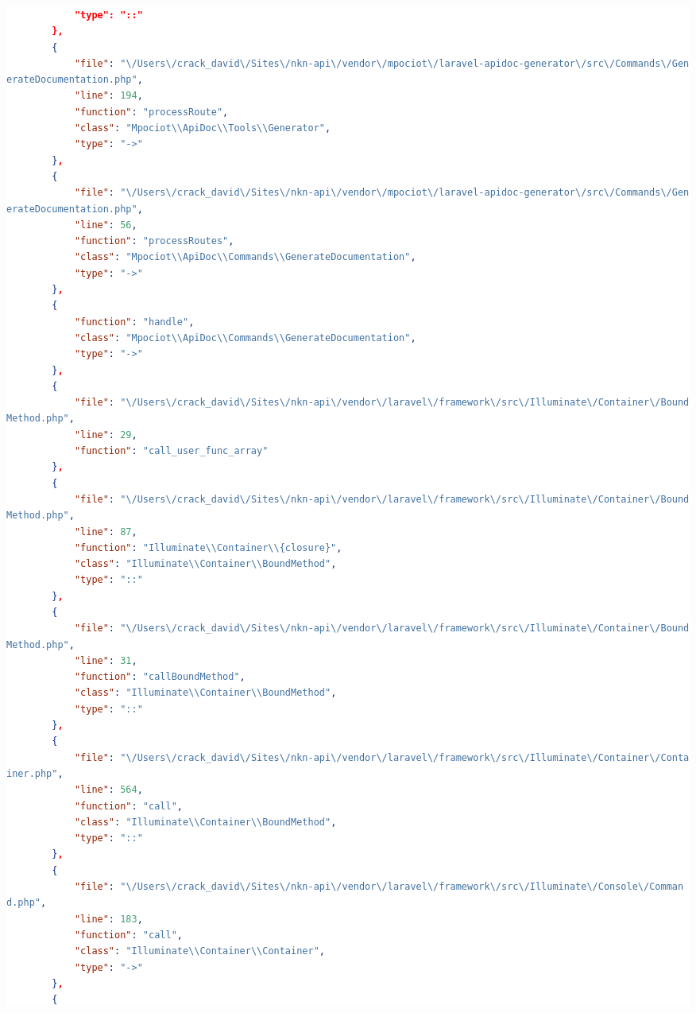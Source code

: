 ```json
            "type": "::"
        },
        {
            "file": "\/Users\/crack_david\/Sites\/nkn-api\/vendor\/mpociot\/laravel-apidoc-generator\/src\/Commands\/GenerateDocumentation.php",
            "line": 194,
            "function": "processRoute",
            "class": "Mpociot\\ApiDoc\\Tools\\Generator",
            "type": "->"
        },
        {
            "file": "\/Users\/crack_david\/Sites\/nkn-api\/vendor\/mpociot\/laravel-apidoc-generator\/src\/Commands\/GenerateDocumentation.php",
            "line": 56,
            "function": "processRoutes",
            "class": "Mpociot\\ApiDoc\\Commands\\GenerateDocumentation",
            "type": "->"
        },
        {
            "function": "handle",
            "class": "Mpociot\\ApiDoc\\Commands\\GenerateDocumentation",
            "type": "->"
        },
        {
            "file": "\/Users\/crack_david\/Sites\/nkn-api\/vendor\/laravel\/framework\/src\/Illuminate\/Container\/BoundMethod.php",
            "line": 29,
            "function": "call_user_func_array"
        },
        {
            "file": "\/Users\/crack_david\/Sites\/nkn-api\/vendor\/laravel\/framework\/src\/Illuminate\/Container\/BoundMethod.php",
            "line": 87,
            "function": "Illuminate\\Container\\{closure}",
            "class": "Illuminate\\Container\\BoundMethod",
            "type": "::"
        },
        {
            "file": "\/Users\/crack_david\/Sites\/nkn-api\/vendor\/laravel\/framework\/src\/Illuminate\/Container\/BoundMethod.php",
            "line": 31,
            "function": "callBoundMethod",
            "class": "Illuminate\\Container\\BoundMethod",
            "type": "::"
        },
        {
            "file": "\/Users\/crack_david\/Sites\/nkn-api\/vendor\/laravel\/framework\/src\/Illuminate\/Container\/Container.php",
            "line": 564,
            "function": "call",
            "class": "Illuminate\\Container\\BoundMethod",
            "type": "::"
        },
        {
            "file": "\/Users\/crack_david\/Sites\/nkn-api\/vendor\/laravel\/framework\/src\/Illuminate\/Console\/Command.php",
            "line": 183,
            "function": "call",
            "class": "Illuminate\\Container\\Container",
            "type": "->"
        },
        {
```